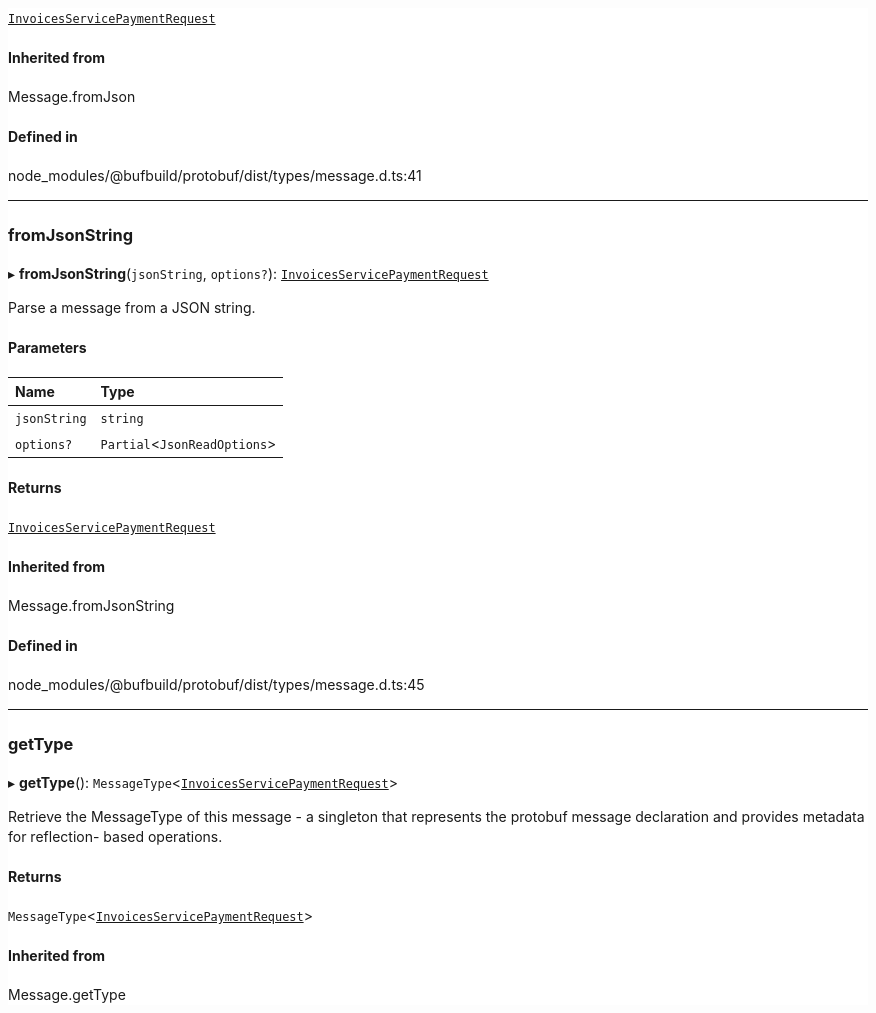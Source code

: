 [`InvoicesServicePaymentRequest`](InvoicesServicePaymentRequest.md)

#### Inherited from

Message.fromJson

#### Defined in

node_modules/@bufbuild/protobuf/dist/types/message.d.ts:41

___

### fromJsonString

▸ **fromJsonString**(`jsonString`, `options?`): [`InvoicesServicePaymentRequest`](InvoicesServicePaymentRequest.md)

Parse a message from a JSON string.

#### Parameters

| Name | Type |
| :------ | :------ |
| `jsonString` | `string` |
| `options?` | `Partial`<`JsonReadOptions`\> |

#### Returns

[`InvoicesServicePaymentRequest`](InvoicesServicePaymentRequest.md)

#### Inherited from

Message.fromJsonString

#### Defined in

node_modules/@bufbuild/protobuf/dist/types/message.d.ts:45

___

### getType

▸ **getType**(): `MessageType`<[`InvoicesServicePaymentRequest`](InvoicesServicePaymentRequest.md)\>

Retrieve the MessageType of this message - a singleton that represents
the protobuf message declaration and provides metadata for reflection-
based operations.

#### Returns

`MessageType`<[`InvoicesServicePaymentRequest`](InvoicesServicePaymentRequest.md)\>

#### Inherited from

Message.getType
